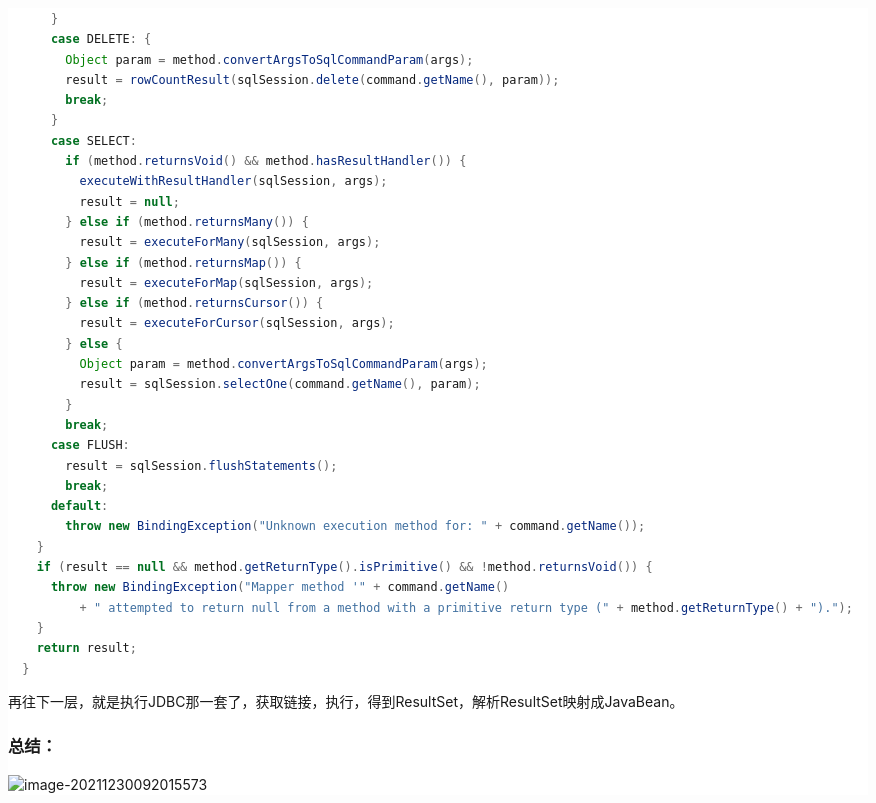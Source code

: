 ```java
      }
      case DELETE: {
        Object param = method.convertArgsToSqlCommandParam(args);
        result = rowCountResult(sqlSession.delete(command.getName(), param));
        break;
      }
      case SELECT:
        if (method.returnsVoid() && method.hasResultHandler()) {
          executeWithResultHandler(sqlSession, args);
          result = null;
        } else if (method.returnsMany()) {
          result = executeForMany(sqlSession, args);
        } else if (method.returnsMap()) {
          result = executeForMap(sqlSession, args);
        } else if (method.returnsCursor()) {
          result = executeForCursor(sqlSession, args);
        } else {
          Object param = method.convertArgsToSqlCommandParam(args);
          result = sqlSession.selectOne(command.getName(), param);
        }
        break;
      case FLUSH:
        result = sqlSession.flushStatements();
        break;
      default:
        throw new BindingException("Unknown execution method for: " + command.getName());
    }
    if (result == null && method.getReturnType().isPrimitive() && !method.returnsVoid()) {
      throw new BindingException("Mapper method '" + command.getName() 
          + " attempted to return null from a method with a primitive return type (" + method.getReturnType() + ").");
    }
    return result;
  }
```

再往下一层，就是执行JDBC那一套了，获取链接，执行，得到ResultSet，解析ResultSet映射成JavaBean。

### 总结：

![image-20211230092015573](C:\Users\王涛.com\AppData\Roaming\Typora\typora-user-images\image-20211230092015573.png)
